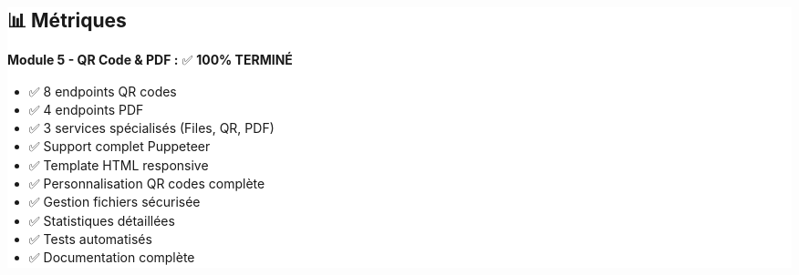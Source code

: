 
## 📊 Métriques

**Module 5 - QR Code & PDF :** ✅ **100% TERMINÉ**

- ✅ 8 endpoints QR codes
- ✅ 4 endpoints PDF
- ✅ 3 services spécialisés (Files, QR, PDF)
- ✅ Support complet Puppeteer
- ✅ Template HTML responsive
- ✅ Personnalisation QR codes complète
- ✅ Gestion fichiers sécurisée
- ✅ Statistiques détaillées
- ✅ Tests automatisés
- ✅ Documentation complète












